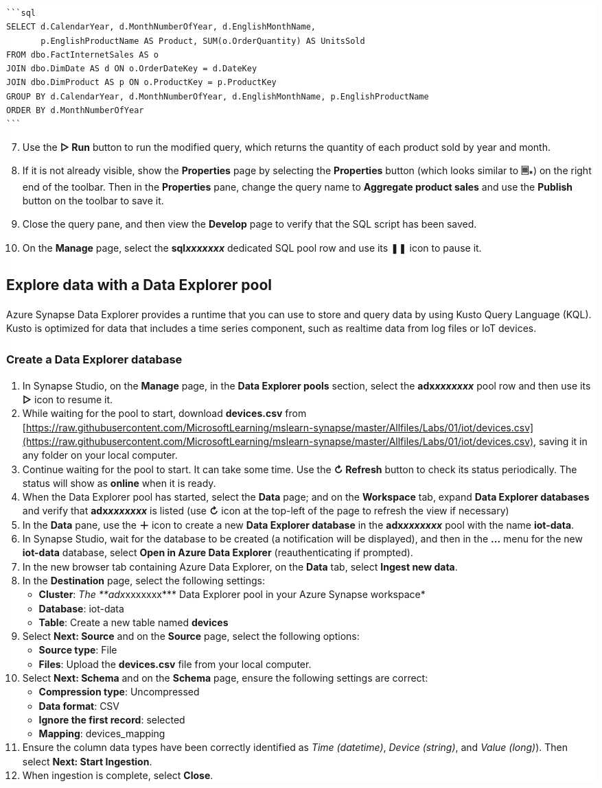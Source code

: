     ```sql
    SELECT d.CalendarYear, d.MonthNumberOfYear, d.EnglishMonthName,
           p.EnglishProductName AS Product, SUM(o.OrderQuantity) AS UnitsSold
    FROM dbo.FactInternetSales AS o
    JOIN dbo.DimDate AS d ON o.OrderDateKey = d.DateKey
    JOIN dbo.DimProduct AS p ON o.ProductKey = p.ProductKey
    GROUP BY d.CalendarYear, d.MonthNumberOfYear, d.EnglishMonthName, p.EnglishProductName
    ORDER BY d.MonthNumberOfYear
    ```

7. Use the **&#9655; Run** button to run the modified query, which returns the quantity of each product sold by year and month.
8. If it is not already visible, show the **Properties** page by selecting the **Properties** button (which looks similar to **&#128463;<sub>*</sub>**) on the right end of the toolbar. Then in the **Properties** pane, change the query name to **Aggregate product sales** and use the **Publish** button on the toolbar to save it.

9. Close the query pane, and then view the **Develop** page to verify that the SQL script has been saved.

10. On the **Manage** page, select the **sql*xxxxxxx*** dedicated SQL pool row and use its &#10074;&#10074; icon to pause it.

## Explore data with a Data Explorer pool

Azure Synapse Data Explorer provides a runtime that you can use to store and query data by using Kusto Query Language (KQL). Kusto is optimized for data that includes a time series component, such as realtime data from log files or IoT devices.

### Create a Data Explorer database

1. In Synapse Studio, on the **Manage** page, in the **Data Explorer pools** section, select the **adx*xxxxxxx*** pool row and then use its **&#9655;** icon to resume it.
2. While waiting for the pool to start, download **devices.csv** from [https://raw.githubusercontent.com/MicrosoftLearning/mslearn-synapse/master/Allfiles/Labs/01/iot/devices.csv](https://raw.githubusercontent.com/MicrosoftLearning/mslearn-synapse/master/Allfiles/Labs/01/iot/devices.csv), saving it in any folder on your local computer.
3. Continue waiting for the pool to start. It can take some time. Use the **&#8635; Refresh** button to check its status periodically. The status will show as **online** when it is ready.
4. When the Data Explorer pool has started, select the **Data** page; and on the **Workspace** tab, expand **Data Explorer databases** and verify that **adx*xxxxxxx*** is listed (use **&#8635;** icon at the top-left of the page to refresh the view if necessary)
5. In the **Data** pane, use the **&#65291;** icon to create a new **Data Explorer database** in the **adx*xxxxxxx*** pool with the name **iot-data**.
6. In Synapse Studio, wait for the database to be created (a notification will be displayed), and then in the **...** menu for the new **iot-data** database, select **Open in Azure Data Explorer** (reauthenticating if prompted).
7. In the new browser tab containing Azure Data Explorer, on the **Data** tab, select **Ingest new data**.
8. In the **Destination** page, select the following settings:
    - **Cluster**: *The **adx*xxxxxxx*** Data Explorer pool in your Azure Synapse workspace*
    - **Database**: iot-data
    - **Table**: Create a new table named **devices**
9. Select **Next: Source** and on the **Source** page, select the following options:
    - **Source type**: File
    - **Files**: Upload the **devices.csv** file from your local computer.
10. Select **Next: Schema** and on the **Schema** page, ensure the following settings are correct:
    - **Compression type**: Uncompressed
    - **Data format**: CSV
    - **Ignore the first record**:  selected
    - **Mapping**: devices_mapping
11. Ensure the column data types have been correctly identified as *Time (datetime)*, *Device (string)*, and *Value (long)*). Then select **Next: Start Ingestion**.
12. When ingestion is complete, select **Close**.